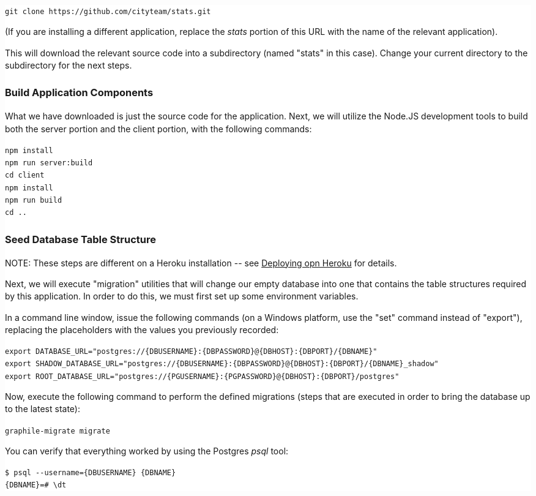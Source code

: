 ```shell
git clone https://github.com/cityteam/stats.git
```

(If you are installing a different application, replace the *stats* portion of this URL with the name of the relevant application).

This will download the relevant source code into a subdirectory
(named "stats" in this case).  Change your current directory to
the subdirectory for the next steps.

### Build Application Components

What we have downloaded is just the source code for the application.
Next, we will utilize the Node.JS development tools to build both
the server portion and the client portion, with the following commands:

```shell
npm install
npm run server:build
cd client
npm install
npm run build
cd ..
```

### Seed Database Table Structure

NOTE:  These steps are different on a Heroku installation -- see
[Deploying opn Heroku](./DEPLOYMENT.md) for details.

Next, we will execute "migration" utilities that will change our empty database
into one that contains the table structures required by this application.
In order to do this, we must first set up some environment variables.

In a command line window, issue the following commands (on a Windows platform,
use the "set" command instead of "export"), replacing the placeholders with
the values you previously recorded:

```shell
export DATABASE_URL="postgres://{DBUSERNAME}:{DBPASSWORD}@{DBHOST}:{DBPORT}/{DBNAME}"
export SHADOW_DATABASE_URL="postgres://{DBUSERNAME}:{DBPASSWORD}@{DBHOST}:{DBPORT}/{DBNAME}_shadow"
export ROOT_DATABASE_URL="postgres://{PGUSERNAME}:{PGPASSWORD}@{DBHOST}:{DBPORT}/postgres"
```

Now, execute the following command to perform the defined migrations (steps that
are executed in order to bring the database up to the latest state):

```shell
graphile-migrate migrate
```

You can verify that everything worked by using the Postgres *psql* tool:

```shell
$ psql --username={DBUSERNAME} {DBNAME}
{DBNAME}=# \dt
```
